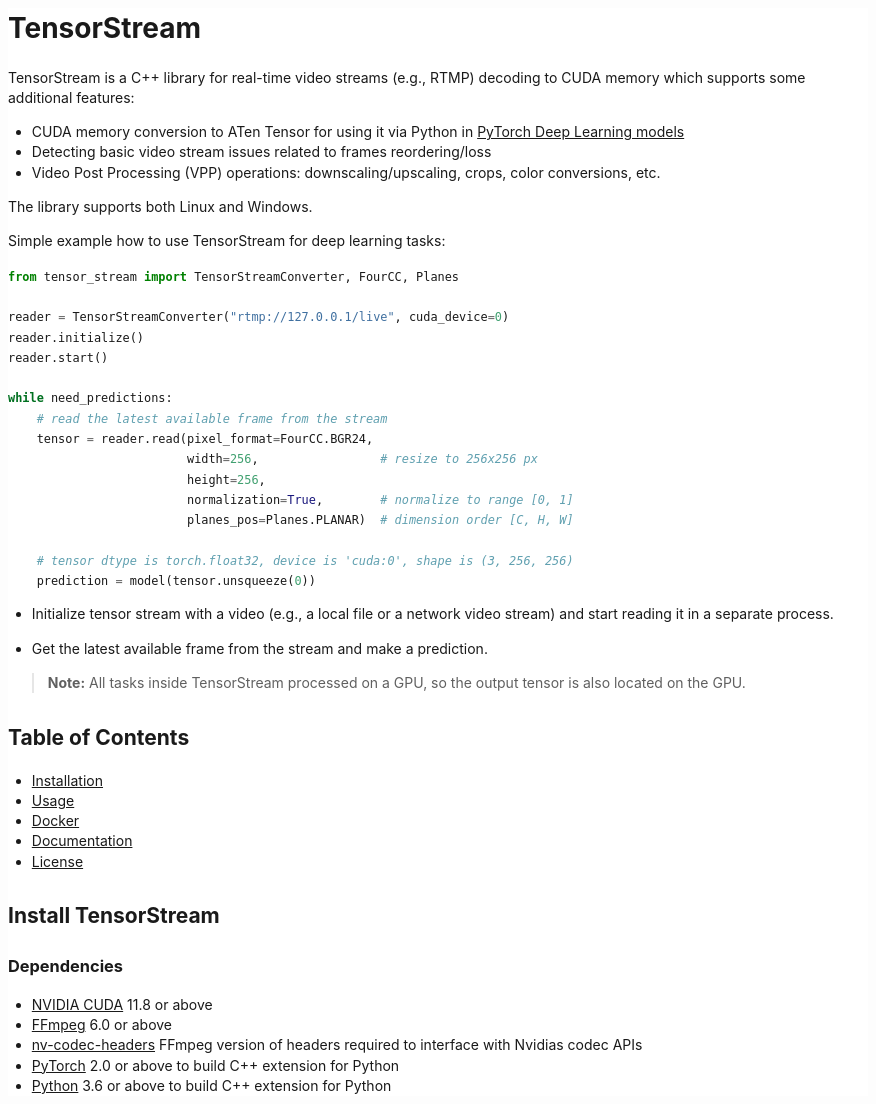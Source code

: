 # TensorStream
TensorStream is a C++ library for real-time video streams (e.g., RTMP) decoding to CUDA memory which supports some additional features:
* CUDA memory conversion to ATen Tensor for using it via Python in [PyTorch Deep Learning models](#pytorch-example)
* Detecting basic video stream issues related to frames reordering/loss
* Video Post Processing (VPP) operations: downscaling/upscaling, crops, color conversions, etc.

The library supports both Linux and Windows.

Simple example how to use TensorStream for deep learning tasks:

```python
from tensor_stream import TensorStreamConverter, FourCC, Planes

reader = TensorStreamConverter("rtmp://127.0.0.1/live", cuda_device=0)
reader.initialize()
reader.start()

while need_predictions:
    # read the latest available frame from the stream
    tensor = reader.read(pixel_format=FourCC.BGR24,
                         width=256,                 # resize to 256x256 px
                         height=256,
                         normalization=True,        # normalize to range [0, 1]
                         planes_pos=Planes.PLANAR)  # dimension order [C, H, W]

    # tensor dtype is torch.float32, device is 'cuda:0', shape is (3, 256, 256)
    prediction = model(tensor.unsqueeze(0))
```

* Initialize tensor stream with a video (e.g., a local file or a network video stream) and start reading it in a separate process.

* Get the latest available frame from the stream and make a prediction.

> **Note:** All tasks inside TensorStream processed on a GPU, so the output tensor is also located on the GPU.


## Table of Contents
 - [Installation](#install-tensorstream)
 - [Usage](#usage)
 - [Docker](#docker-image)
 - [Documentation](#documentation)
 - [License](#license)

## Install TensorStream

### Dependencies
* [NVIDIA CUDA](https://developer.nvidia.com/cuda-downloads) 11.8 or above
* [FFmpeg](https://github.com/FFmpeg/FFmpeg) 6.0 or above
* [nv-codec-headers](https://github.com/FFmpeg/nv-codec-headers) FFmpeg version of headers required to interface with Nvidias codec APIs
* [PyTorch](https://github.com/pytorch/pytorch) 2.0 or above to build C++ extension for Python
* [Python](https://www.python.org/) 3.6 or above to build C++ extension for Python
